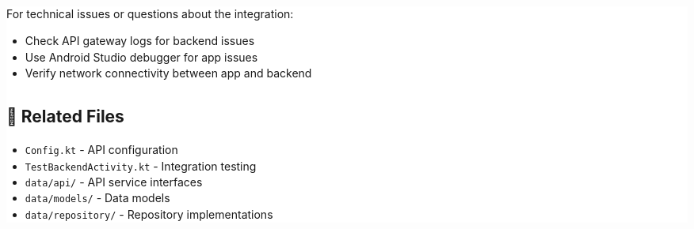 For technical issues or questions about the integration:
- Check API gateway logs for backend issues
- Use Android Studio debugger for app issues
- Verify network connectivity between app and backend

## 🔗 Related Files

- `Config.kt` - API configuration
- `TestBackendActivity.kt` - Integration testing
- `data/api/` - API service interfaces
- `data/models/` - Data models
- `data/repository/` - Repository implementations